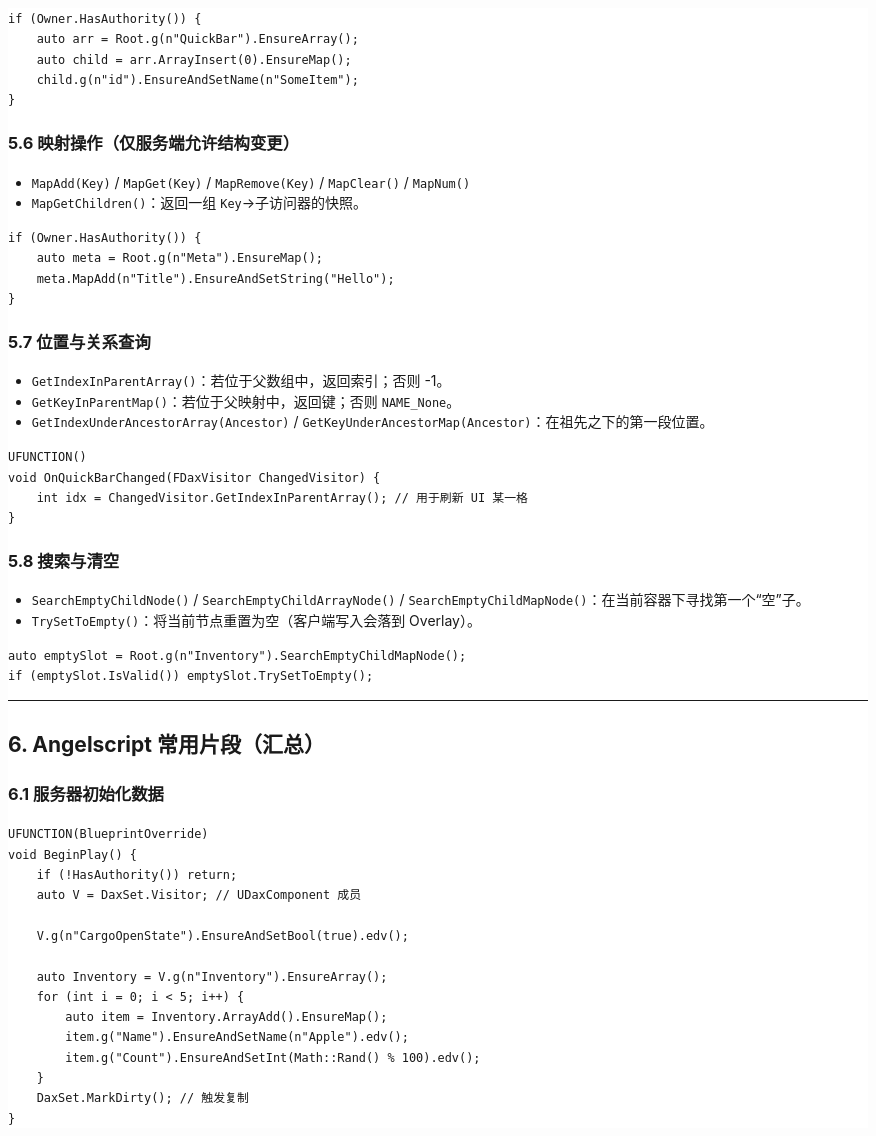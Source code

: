```angelscript
if (Owner.HasAuthority()) {
    auto arr = Root.g(n"QuickBar").EnsureArray();
    auto child = arr.ArrayInsert(0).EnsureMap();
    child.g(n"id").EnsureAndSetName(n"SomeItem");
}
```

### 5.6 映射操作（仅服务端允许结构变更）
- `MapAdd(Key)` / `MapGet(Key)` / `MapRemove(Key)` / `MapClear()` / `MapNum()`
- `MapGetChildren()`：返回一组 `Key`→子访问器的快照。

```angelscript
if (Owner.HasAuthority()) {
    auto meta = Root.g(n"Meta").EnsureMap();
    meta.MapAdd(n"Title").EnsureAndSetString("Hello");
}
```

### 5.7 位置与关系查询
- `GetIndexInParentArray()`：若位于父数组中，返回索引；否则 -1。
- `GetKeyInParentMap()`：若位于父映射中，返回键；否则 `NAME_None`。
- `GetIndexUnderAncestorArray(Ancestor)` / `GetKeyUnderAncestorMap(Ancestor)`：在祖先之下的第一段位置。

```angelscript
UFUNCTION()
void OnQuickBarChanged(FDaxVisitor ChangedVisitor) {
    int idx = ChangedVisitor.GetIndexInParentArray(); // 用于刷新 UI 某一格
}
```

### 5.8 搜索与清空
- `SearchEmptyChildNode()` / `SearchEmptyChildArrayNode()` / `SearchEmptyChildMapNode()`：在当前容器下寻找第一个“空”子。
- `TrySetToEmpty()`：将当前节点重置为空（客户端写入会落到 Overlay）。

```angelscript
auto emptySlot = Root.g(n"Inventory").SearchEmptyChildMapNode();
if (emptySlot.IsValid()) emptySlot.TrySetToEmpty();
```
---

## 6. Angelscript 常用片段（汇总）

### 6.1 服务器初始化数据
```angelscript
UFUNCTION(BlueprintOverride)
void BeginPlay() {
    if (!HasAuthority()) return;
    auto V = DaxSet.Visitor; // UDaxComponent 成员

    V.g(n"CargoOpenState").EnsureAndSetBool(true).edv();

    auto Inventory = V.g(n"Inventory").EnsureArray();
    for (int i = 0; i < 5; i++) {
        auto item = Inventory.ArrayAdd().EnsureMap();
        item.g("Name").EnsureAndSetName(n"Apple").edv();
        item.g("Count").EnsureAndSetInt(Math::Rand() % 100).edv();
    }
    DaxSet.MarkDirty(); // 触发复制
}
```
